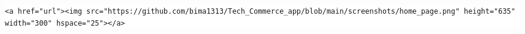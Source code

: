     <a href="url"><img src="https://github.com/bima1313/Tech_Commerce_app/blob/main/screenshots/home_page.png" height="635" width="300" hspace="25"></a>    